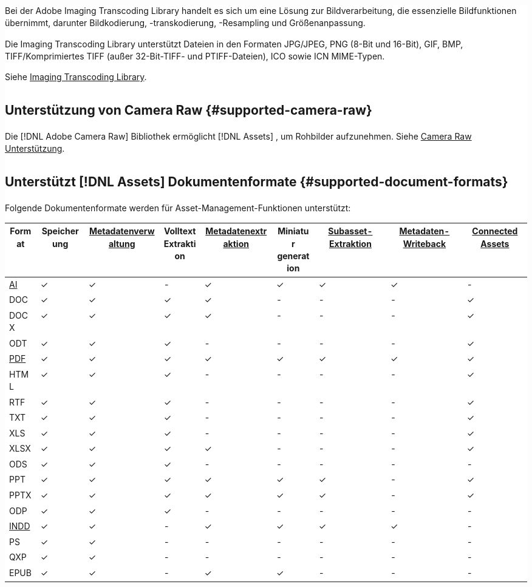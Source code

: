Bei der Adobe Imaging Transcoding Library handelt es sich um eine Lösung zur Bildverarbeitung, die essenzielle Bildfunktionen übernimmt, darunter Bildkodierung, -transkodierung, -Resampling und Größenanpassung.

Die Imaging Transcoding Library unterstützt Dateien in den Formaten JPG/JPEG, PNG (8-Bit und 16-Bit), GIF, BMP, TIFF/Komprimiertes TIFF (außer 32-Bit-TIFF- und PTIFF-Dateien), ICO sowie ICN MIME-Typen.

Siehe [Imaging Transcoding Library](imaging-transcoding-library.md).

## Unterstützung von Camera Raw {#supported-camera-raw}

Die [!DNL Adobe Camera Raw] Bibliothek ermöglicht [!DNL Assets] , um Rohbilder aufzunehmen. Siehe [Camera Raw Unterstützung](camera-raw.md).

## Unterstützt [!DNL Assets] Dokumentenformate {#supported-document-formats}

Folgende Dokumentenformate werden für Asset-Management-Funktionen unterstützt:

| Format | Speicherung | [Metadatenverwaltung](metadata.md) | Volltext<br> Extraktion | [Metadatenextraktion](metadata.md) | Miniatur<br> generation | [Subasset-Extraktion](managing-linked-subassets.md) | [Metadaten-Writeback](xmp-writeback.md) | [Connected Assets](use-assets-across-connected-assets-instances.md) |
|---|---|---|---|---|---|---|---|---|
| [AI](managing-image-presets.md#adobe-illustrator-ai-postscript-eps-and-pdf-file-formats) | ✓ | ✓ | - | ✓ | ✓ | ✓ | ✓ | - |
| DOC | ✓ | ✓ | ✓ | ✓ | - | - | - | ✓ |
| DOCX | ✓ | ✓ | ✓ | ✓ | - | - | - | ✓ |
| ODT | ✓ | ✓ | ✓ | - | - | - | - | ✓ |
| [PDF](managing-image-presets.md#adobe-illustrator-ai-postscript-eps-and-pdf-file-formats) | ✓ | ✓ | ✓ | ✓ | ✓ | ✓ | ✓ | ✓ |
| HTML | ✓ | ✓ | ✓ | - | - | - | - | ✓ |
| RTF | ✓ | ✓ | ✓ | - | - | - | - | ✓ |
| TXT | ✓ | ✓ | ✓ | - | - | - | - | ✓ |
| XLS | ✓ | ✓ | ✓ | - | - | - | - | ✓ |
| XLSX | ✓ | ✓ | ✓ | ✓ | - | - | - | ✓ |
| ODS | ✓ | ✓ | ✓ | - | - | - | - | - |
| PPT | ✓ | ✓ | ✓ | ✓ | ✓ | ✓ | - | ✓ |
| PPTX | ✓ | ✓ | ✓ | ✓ | ✓ | ✓ | - | ✓ |
| ODP | ✓ | ✓ | ✓ | - | - | - | - | - |
| [INDD](managing-image-presets.md#indesign-indd-file-format) | ✓ | ✓ | - | ✓ | ✓ | ✓ | ✓ | - |
| PS | ✓ | ✓ | - | - | - | - | - | - |
| QXP | ✓ | ✓ | - | - | - | - | - | - |
| EPUB | ✓ | ✓ | - | ✓ | ✓ | - | - | - |
